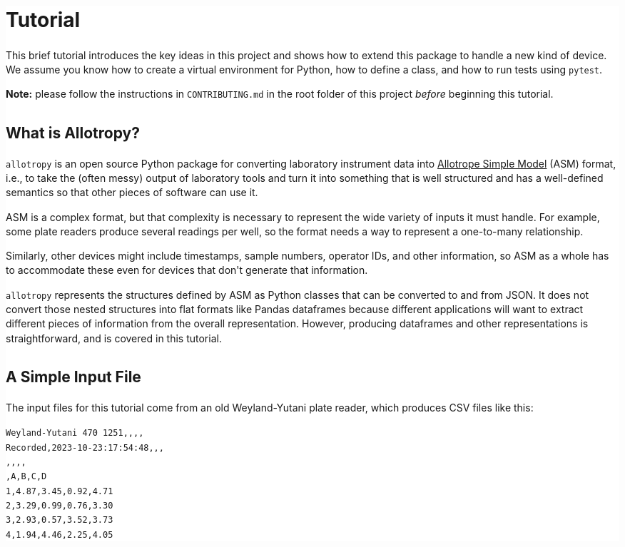 # Tutorial

This brief tutorial introduces the key ideas in this project and shows how to extend this package to handle a
new kind of device. We assume you know how to create a virtual environment for Python, how to define a class,
and how to run tests using `pytest`.

**Note:**
please follow the instructions in `CONTRIBUTING.md` in the root folder of this project
*before* beginning this tutorial.

## What is Allotropy?

`allotropy` is an open source Python package for converting laboratory instrument data into
[Allotrope Simple Model][allotrope] (ASM) format, i.e., to take the (often messy) output of laboratory tools
and turn it into something that is well structured and has a well-defined semantics so that other pieces of
software can use it.

ASM is a complex format, but that complexity is necessary to represent the wide variety of inputs it must handle.
For example, some plate readers produce several readings per well, so the format needs a way to represent a
one-to-many relationship.

Similarly, other devices might include timestamps, sample numbers, operator IDs, and other information,
so ASM as a whole has to accommodate these even for devices that don't generate that information.

`allotropy` represents the structures defined by ASM as Python classes that can be converted to and from JSON.
It does not convert those nested structures into flat formats like Pandas dataframes because different
applications will want to extract different pieces of information from the overall representation.
However, producing dataframes and other representations is straightforward, and is covered in this tutorial.

## A Simple Input File

The input files for this tutorial come from an old Weyland-Yutani plate reader, which produces CSV files like this:

```csv
Weyland-Yutani 470 1251,,,,
Recorded,2023-10-23:17:54:48,,,
,,,,
,A,B,C,D
1,4.87,3.45,0.92,4.71
2,3.29,0.99,0.76,3.30
3,2.93,0.57,3.52,3.73
4,1.94,4.46,2.25,4.05
```


[allotrope]: https://www.allotrope.org/product-overview
[allotropy_repo]: https://github.com/Benchling-Open-Source/allotropy